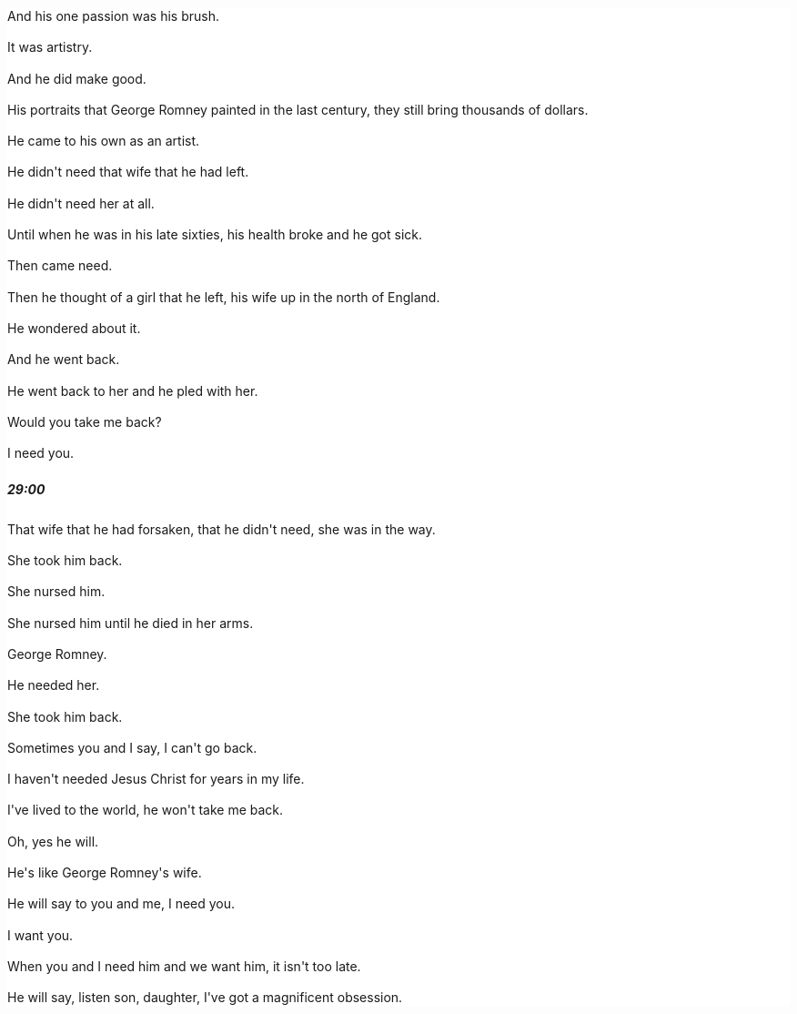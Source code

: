 And his one passion was his brush.

It was artistry.

And he did make good.

His portraits that George Romney painted in the last century, they still bring thousands of dollars.

He came to his own as an artist.

He didn't need that wife that he had left.

He didn't need her at all.

Until when he was in his late sixties, his health broke and he got sick.

Then came need.

Then he thought of a girl that he left, his wife up in the north of England.

He wondered about it.

And he went back.

He went back to her and he pled with her.

Would you take me back?

I need you.

##### 29:00

That wife that he had forsaken, that he didn't need, she was in the way.

She took him back.

She nursed him.

She nursed him until he died in her arms.

George Romney.

He needed her.

She took him back.

Sometimes you and I say, I can't go back.

I haven't needed Jesus Christ for years in my life.

I've lived to the world, he won't take me back.

Oh, yes he will.

He's like George Romney's wife.

He will say to you and me, I need you.

I want you.

When you and I need him and we want him, it isn't too late.

He will say, listen son, daughter, I've got a magnificent obsession.

